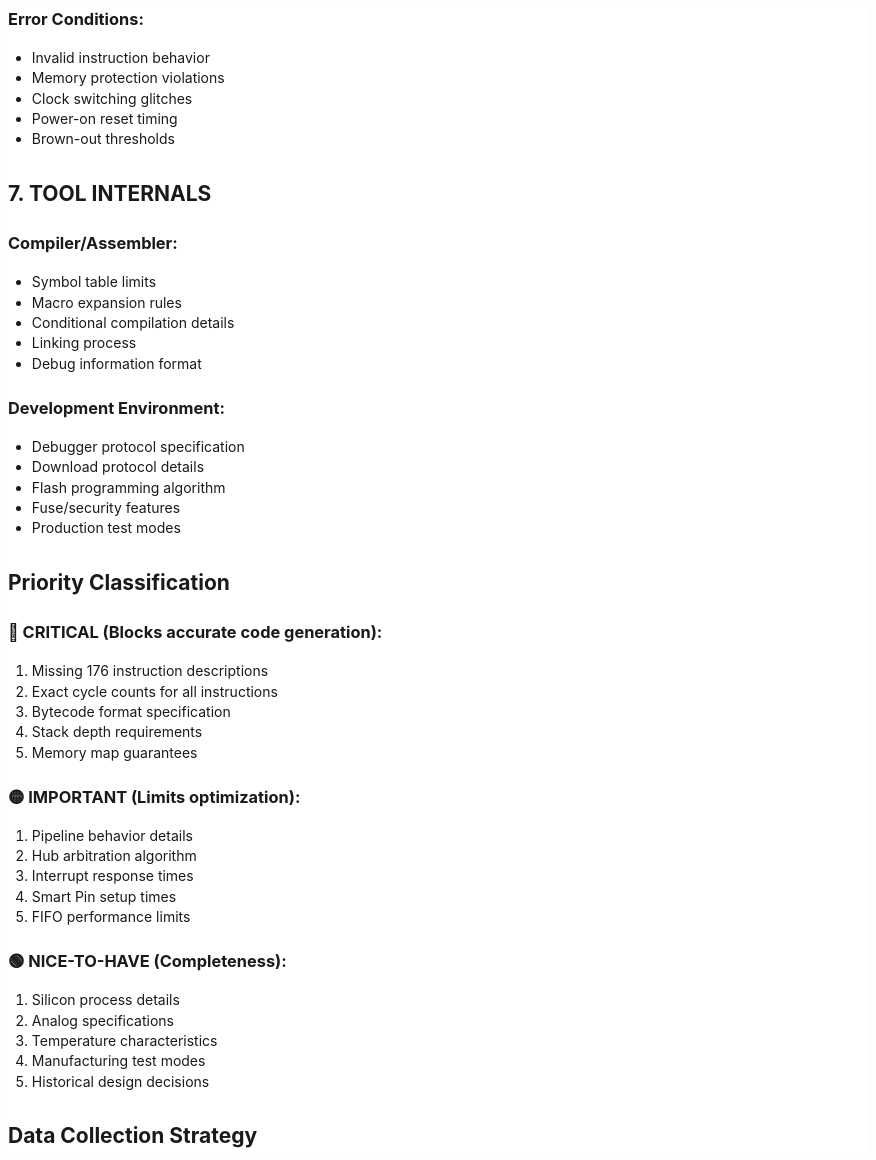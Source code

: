 ### Error Conditions:
- Invalid instruction behavior
- Memory protection violations
- Clock switching glitches
- Power-on reset timing
- Brown-out thresholds

## 7. TOOL INTERNALS

### Compiler/Assembler:
- Symbol table limits
- Macro expansion rules
- Conditional compilation details
- Linking process
- Debug information format

### Development Environment:
- Debugger protocol specification
- Download protocol details
- Flash programming algorithm
- Fuse/security features
- Production test modes

## Priority Classification

### 🔴 CRITICAL (Blocks accurate code generation):
1. Missing 176 instruction descriptions
2. Exact cycle counts for all instructions
3. Bytecode format specification
4. Stack depth requirements
5. Memory map guarantees

### 🟡 IMPORTANT (Limits optimization):
1. Pipeline behavior details
2. Hub arbitration algorithm
3. Interrupt response times
4. Smart Pin setup times
5. FIFO performance limits

### 🟢 NICE-TO-HAVE (Completeness):
1. Silicon process details
2. Analog specifications
3. Temperature characteristics
4. Manufacturing test modes
5. Historical design decisions

## Data Collection Strategy
